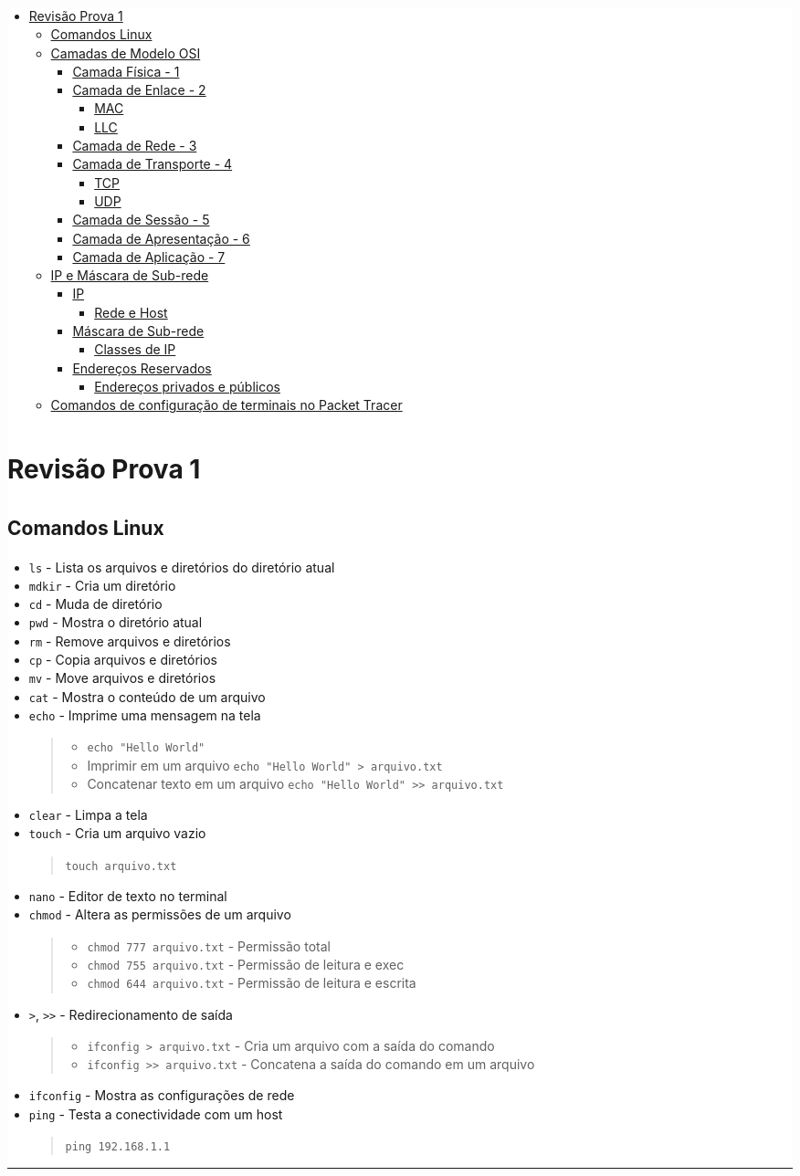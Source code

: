 - [Revisão Prova 1](#revisão-prova-1)
  - [Comandos Linux](#comandos-linux)
  - [Camadas de Modelo OSI](#camadas-de-modelo-osi)
    - [Camada Física - 1](#camada-física---1)
    - [Camada de Enlace - 2](#camada-de-enlace---2)
      - [MAC](#mac)
      - [LLC](#llc)
    - [Camada de Rede - 3](#camada-de-rede---3)
    - [Camada de Transporte - 4](#camada-de-transporte---4)
      - [TCP](#tcp)
      - [UDP](#udp)
    - [Camada de Sessão - 5](#camada-de-sessão---5)
    - [Camada de Apresentação - 6](#camada-de-apresentação---6)
    - [Camada de Aplicação - 7](#camada-de-aplicação---7)
  - [IP e Máscara de Sub-rede](#ip-e-máscara-de-sub-rede)
    - [IP](#ip)
      - [Rede e Host](#rede-e-host)
    - [Máscara de Sub-rede](#máscara-de-sub-rede)
      - [Classes de IP](#classes-de-ip)
    - [Endereços Reservados](#endereços-reservados)
      - [Endereços privados e públicos](#endereços-privados-e-públicos)
  - [Comandos de configuração de terminais no Packet Tracer](#comandos-de-configuração-de-terminais-no-packet-tracer)

# Revisão Prova 1 

## Comandos Linux

- `ls` - Lista os arquivos e diretórios do diretório atual
- `mdkir` - Cria um diretório
- `cd` - Muda de diretório
- `pwd` - Mostra o diretório atual
- `rm` - Remove arquivos e diretórios
- `cp` - Copia arquivos e diretórios
- `mv` - Move arquivos e diretórios
- `cat` - Mostra o conteúdo de um arquivo
- `echo` - Imprime uma mensagem na tela
    > - `echo "Hello World"`
    > - Imprimir em um arquivo `echo "Hello World" > arquivo.txt`
    > - Concatenar texto em um arquivo `echo "Hello World" >> arquivo.txt`
- `clear` - Limpa a tela
- `touch` - Cria um arquivo vazio
    >`touch arquivo.txt`
- `nano` - Editor de texto no terminal
- `chmod` - Altera as permissões de um arquivo
    > - `chmod 777 arquivo.txt` - Permissão total
    > - `chmod 755 arquivo.txt` - Permissão de leitura e exec
    > - `chmod 644 arquivo.txt` - Permissão de leitura e escrita
- `>`, `>>` - Redirecionamento de saída
    > - `ifconfig > arquivo.txt` - Cria um arquivo com a saída do comando
    > - `ifconfig >> arquivo.txt` - Concatena a saída do comando em um arquivo
- `ifconfig` - Mostra as configurações de rede
- `ping` - Testa a conectividade com um host
    > `ping 192.168.1.1`

---
